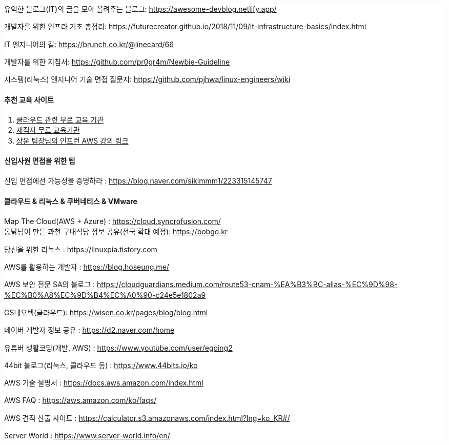 유익한 블로그(IT)의 글을 모아 올려주는 블로그:
<https://awesome-devblog.netlify.app/>

개발자를 위한 인프라 기초 총정리: 
<https://futurecreator.github.io/2018/11/09/it-infrastructure-basics/index.html>

IT 엔지니어의 길: 
<https://brunch.co.kr/@linecard/66>

개발자를 위한 지침서: 
<https://github.com/pr0gr4m/Newbie-Guideline>

시스템(리눅스) 엔지니어 기술 면접 질문지: 
<https://github.com/pjhwa/linux-engineers/wiki>

#### 추천 교육 사이트
1. [클라우드 관련 무료 교육 기관](https://www.cccr-edu.or.kr/main/index.jsp)
2. [재직자 무료 교육기관](https://estudy.kitri.re.kr/main.do)
3. [상운 팀장님의 인프런 AWS 강의 링크](https://www.inflearn.com/course/%EC%89%BD%EA%B2%8C-%EC%84%A4%EB%AA%85%ED%95%98%EB%8A%94-aws-%EA%B8%B0%EC%B4%88)

#### 신입사원 면접을 위한 팁
신입 면접에선 가능성을 증명하라 :
<https://blog.naver.com/sikimmm1/223315145747>

#### 클라우드 & 리눅스 & 쿠버네티스 & VMware
Map The Cloud(AWS + Azure) :
<https://cloud.syncrofusion.com/>
<br>
통닭님이 만든 과천 구내식당 정보 공유(전국 확대 예정): <https://bobgo.kr>

당신을 위한 리눅스 :
<https://linuxpia.tistory.com>

AWS를 활용하는 개발자 :
<https://blog.hoseung.me/>

AWS 보안 전문 SA의 블로그 : 
<https://cloudguardians.medium.com/route53-cnam-%EA%B3%BC-alias-%EC%9D%98-%EC%B0%A8%EC%9D%B4%EC%A0%90-c24e5e1802a9>

GS네오텍(클라우드):
<https://wisen.co.kr/pages/blog/blog.html>

네이버 개발자 정보 공유 : <https://d2.naver.com/home>

유튜버 생활코딩(개발, AWS) : <https://www.youtube.com/user/egoing2>

44bit 블로그(리눅스, 클라우드 등) : <https://www.44bits.io/ko>

AWS 기술 설명서 : <https://docs.aws.amazon.com/index.html>

AWS FAQ : <https://aws.amazon.com/ko/faqs/>

AWS 견적 산출 사이트 : <https://calculator.s3.amazonaws.com/index.html?lng=ko_KR#/>

Server World : <https://www.server-world.info/en/>
